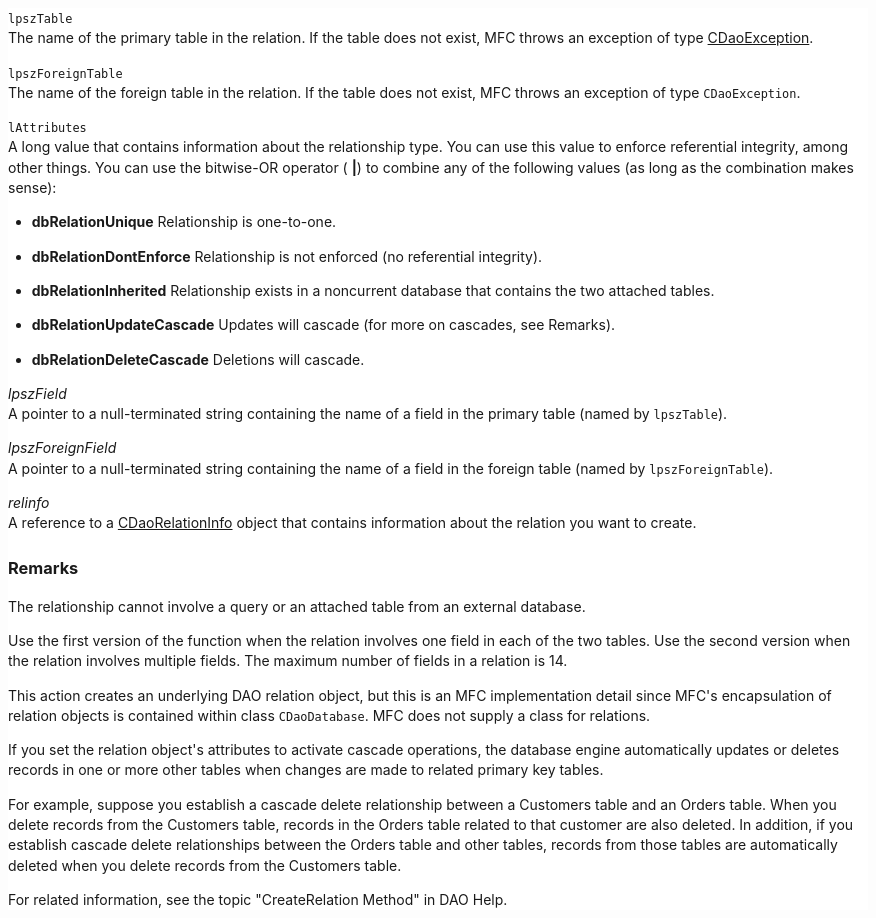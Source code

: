  `lpszTable`  
 The name of the primary table in the relation. If the table does not exist, MFC throws an exception of type [CDaoException](../../mfc/reference/cdaoexception-class.md).  
  
 `lpszForeignTable`  
 The name of the foreign table in the relation. If the table does not exist, MFC throws an exception of type `CDaoException`.  
  
 `lAttributes`  
 A long value that contains information about the relationship type. You can use this value to enforce referential integrity, among other things. You can use the bitwise-OR operator ( **&#124;**) to combine any of the following values (as long as the combination makes sense):  
  
- **dbRelationUnique** Relationship is one-to-one.  
  
- **dbRelationDontEnforce** Relationship is not enforced (no referential integrity).  
  
- **dbRelationInherited** Relationship exists in a noncurrent database that contains the two attached tables.  
  
- **dbRelationUpdateCascade** Updates will cascade (for more on cascades, see Remarks).  
  
- **dbRelationDeleteCascade** Deletions will cascade.  
  
 *lpszField*  
 A pointer to a null-terminated string containing the name of a field in the primary table (named by `lpszTable`).  
  
 *lpszForeignField*  
 A pointer to a null-terminated string containing the name of a field in the foreign table (named by `lpszForeignTable`).  
  
 *relinfo*  
 A reference to a [CDaoRelationInfo](../../mfc/reference/cdaorelationinfo-structure.md) object that contains information about the relation you want to create.  
  
### Remarks  
 The relationship cannot involve a query or an attached table from an external database.  
  
 Use the first version of the function when the relation involves one field in each of the two tables. Use the second version when the relation involves multiple fields. The maximum number of fields in a relation is 14.  
  
 This action creates an underlying DAO relation object, but this is an MFC implementation detail since MFC's encapsulation of relation objects is contained within class `CDaoDatabase`. MFC does not supply a class for relations.  
  
 If you set the relation object's attributes to activate cascade operations, the database engine automatically updates or deletes records in one or more other tables when changes are made to related primary key tables.  
  
 For example, suppose you establish a cascade delete relationship between a Customers table and an Orders table. When you delete records from the Customers table, records in the Orders table related to that customer are also deleted. In addition, if you establish cascade delete relationships between the Orders table and other tables, records from those tables are automatically deleted when you delete records from the Customers table.  
  
 For related information, see the topic "CreateRelation Method" in DAO Help.  
  